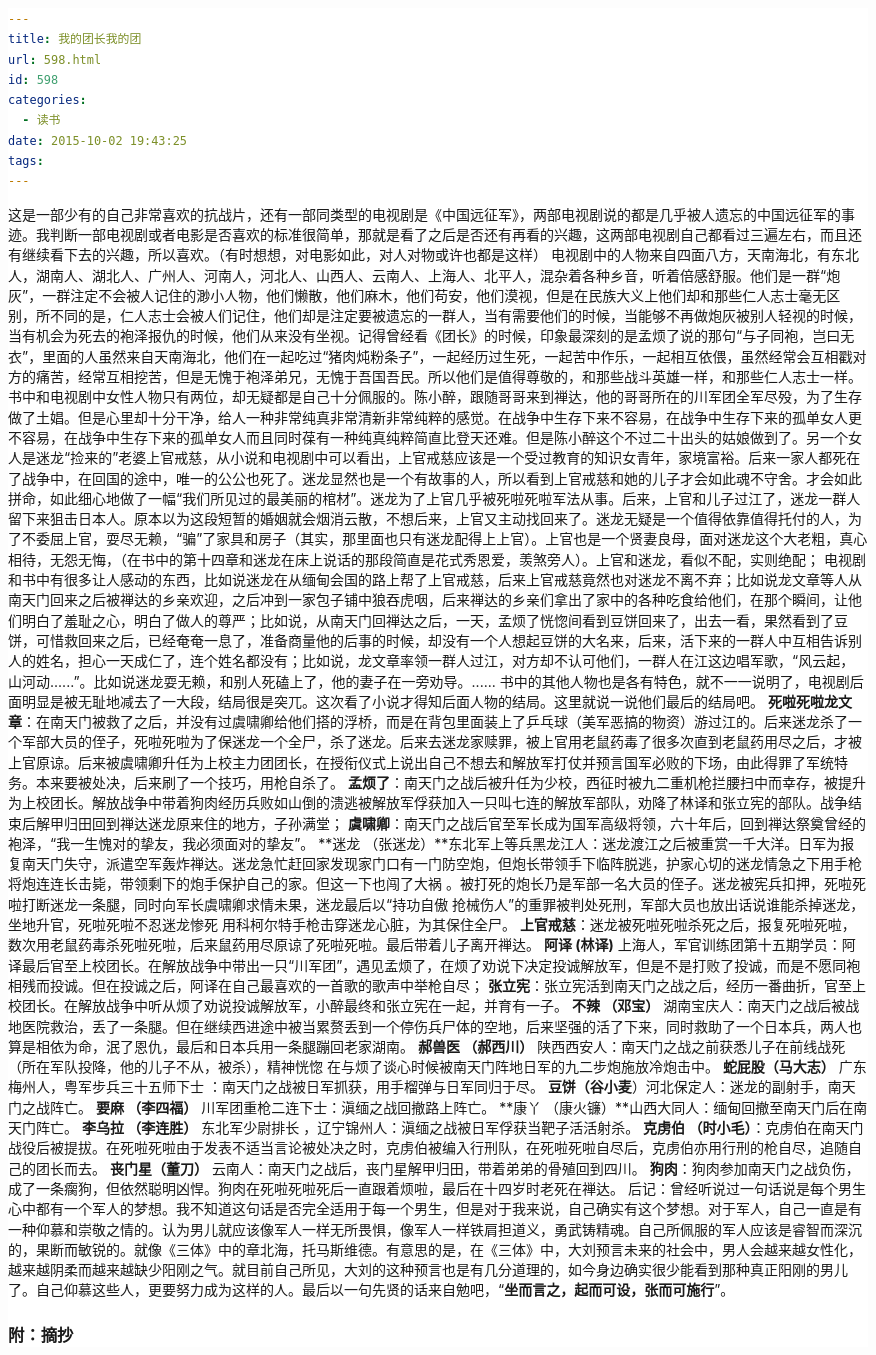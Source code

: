 ```yaml
---
title: 我的团长我的团
url: 598.html
id: 598
categories:
  - 读书
date: 2015-10-02 19:43:25
tags:
---
```


这是一部少有的自己非常喜欢的抗战片，还有一部同类型的电视剧是《中国远征军》，两部电视剧说的都是几乎被人遗忘的中国远征军的事迹。我判断一部电视剧或者电影是否喜欢的标准很简单，那就是看了之后是否还有再看的兴趣，这两部电视剧自己都看过三遍左右，而且还有继续看下去的兴趣，所以喜欢。（有时想想，对电影如此，对人对物或许也都是这样） 电视剧中的人物来自四面八方，天南海北，有东北人，湖南人、湖北人、广州人、河南人，河北人、山西人、云南人、上海人、北平人，混杂着各种乡音，听着倍感舒服。他们是一群“炮灰”，一群注定不会被人记住的渺小人物，他们懒散，他们麻木，他们苟安，他们漠视，但是在民族大义上他们却和那些仁人志士毫无区别，所不同的是，仁人志士会被人们记住，他们却是注定要被遗忘的一群人，当有需要他们的时候，当能够不再做炮灰被别人轻视的时候，当有机会为死去的袍泽报仇的时候，他们从来没有坐视。记得曾经看《团长》的时候，印象最深刻的是孟烦了说的那句“与子同袍，岂曰无衣”，里面的人虽然来自天南海北，他们在一起吃过“猪肉炖粉条子”，一起经历过生死，一起苦中作乐，一起相互依偎，虽然经常会互相戳对方的痛苦，经常互相挖苦，但是无愧于袍泽弟兄，无愧于吾国吾民。所以他们是值得尊敬的，和那些战斗英雄一样，和那些仁人志士一样。 书中和电视剧中女性人物只有两位，却无疑都是自己十分佩服的。陈小醉，跟随哥哥来到禅达，他的哥哥所在的川军团全军尽殁，为了生存做了土娼。但是心里却十分干净，给人一种非常纯真非常清新非常纯粹的感觉。在战争中生存下来不容易，在战争中生存下来的孤单女人更不容易，在战争中生存下来的孤单女人而且同时葆有一种纯真纯粹简直比登天还难。但是陈小醉这个不过二十出头的姑娘做到了。另一个女人是迷龙“捡来的”老婆上官戒慈，从小说和电视剧中可以看出，上官戒慈应该是一个受过教育的知识女青年，家境富裕。后来一家人都死在了战争中，在回国的途中，唯一的公公也死了。迷龙显然也是一个有故事的人，所以看到上官戒慈和她的儿子才会如此魂不守舍。才会如此拼命，如此细心地做了一幅“我们所见过的最美丽的棺材”。迷龙为了上官几乎被死啦死啦军法从事。后来，上官和儿子过江了，迷龙一群人留下来狙击日本人。原本以为这段短暂的婚姻就会烟消云散，不想后来，上官又主动找回来了。迷龙无疑是一个值得依靠值得托付的人，为了不委屈上官，耍尽无赖，“骗”了家具和房子（其实，那里面也只有迷龙配得上上官）。上官也是一个贤妻良母，面对迷龙这个大老粗，真心相待，无怨无悔，（在书中的第十四章和迷龙在床上说话的那段简直是花式秀恩爱，羡煞旁人）。上官和迷龙，看似不配，实则绝配； 电视剧和书中有很多让人感动的东西，比如说迷龙在从缅甸会国的路上帮了上官戒慈，后来上官戒慈竟然也对迷龙不离不弃；比如说龙文章等人从南天门回来之后被禅达的乡亲欢迎，之后冲到一家包子铺中狼吞虎咽，后来禅达的乡亲们拿出了家中的各种吃食给他们，在那个瞬间，让他们明白了羞耻之心，明白了做人的尊严；比如说，从南天门回禅达之后，一天，孟烦了恍惚间看到豆饼回来了，出去一看，果然看到了豆饼，可惜救回来之后，已经奄奄一息了，准备商量他的后事的时候，却没有一个人想起豆饼的大名来，后来，活下来的一群人中互相告诉别人的姓名，担心一天成仁了，连个姓名都没有；比如说，龙文章率领一群人过江，对方却不认可他们，一群人在江这边唱军歌，“风云起，山河动......”。比如说迷龙耍无赖，和别人死磕上了，他的妻子在一旁劝导。...... 书中的其他人物也是各有特色，就不一一说明了，电视剧后面明显是被无耻地减去了一大段，结局很是突兀。这次看了小说才得知后面人物的结局。这里就说一说他们最后的结局吧。 **死啦死啦龙文章**：在南天门被救了之后，并没有过虞啸卿给他们搭的浮桥，而是在背包里面装上了乒乓球（美军恶搞的物资）游过江的。后来迷龙杀了一个军部大员的侄子，死啦死啦为了保迷龙一个全尸，杀了迷龙。后来去迷龙家赎罪，被上官用老鼠药毒了很多次直到老鼠药用尽之后，才被上官原谅。后来被虞啸卿升任为上校主力团团长，在授衔仪式上说出自己不想去和解放军打仗并预言国军必败的下场，由此得罪了军统特务。本来要被处决，后来刷了一个技巧，用枪自杀了。 **孟烦了**：南天门之战后被升任为少校，西征时被九二重机枪拦腰扫中而幸存，被提升为上校团长。解放战争中带着狗肉经历兵败如山倒的溃逃被解放军俘获加入一只叫七连的解放军部队，劝降了林译和张立宪的部队。战争结束后解甲归田回到禅达迷龙原来住的地方，子孙满堂； **虞啸卿**：南天门之战后官至军长成为国军高级将领，六十年后，回到禅达祭奠曾经的袍泽，“我一生愧对的挚友，我必须面对的挚友”。 **迷龙 （张迷龙）**东北军上等兵黑龙江人：迷龙渡江之后被重赏一千大洋。日军为报复南天门失守，派遣空军轰炸禅达。迷龙急忙赶回家发现家门口有一门防空炮，但炮长带领手下临阵脱逃，护家心切的迷龙情急之下用手枪将炮连连长击毙，带领剩下的炮手保护自己的家。但这一下也闯了大祸 。被打死的炮长乃是军部一名大员的侄子。迷龙被宪兵扣押，死啦死啦打断迷龙一条腿，同时向军长虞啸卿求情未果，迷龙最后以“持功自傲 抢械伤人”的重罪被判处死刑，军部大员也放出话说谁能杀掉迷龙，坐地升官，死啦死啦不忍迷龙惨死 用科柯尔特手枪击穿迷龙心脏，为其保住全尸。 **上官戒慈**：迷龙被死啦死啦杀死之后，报复死啦死啦，数次用老鼠药毒杀死啦死啦，后来鼠药用尽原谅了死啦死啦。最后带着儿子离开禅达。 **阿译 (林译)** 上海人，军官训练团第十五期学员：阿译最后官至上校团长。在解放战争中带出一只“川军团”，遇见孟烦了，在烦了劝说下决定投诚解放军，但是不是打败了投诚，而是不愿同袍相残而投诚。但在投诚之后，阿译在自己最喜欢的一首歌的歌声中举枪自尽； **张立宪**：张立宪活到南天门之战之后，经历一番曲折，官至上校团长。在解放战争中听从烦了劝说投诚解放军，小醉最终和张立宪在一起，并育有一子。 **不辣 （邓宝）** 湖南宝庆人：南天门之战后被战地医院救治，丢了一条腿。但在继续西进途中被当累赘丢到一个停伤兵尸体的空地，后来坚强的活了下来，同时救助了一个日本兵，两人也算是相依为命，泯了恩仇，最后和日本兵用一条腿蹦回老家湖南。 **郝兽医 （郝西川）** 陕西西安人：南天门之战之前获悉儿子在前线战死（所在军队投降，他的儿子不从，被杀），精神恍惚 在与烦了谈心时候被南天门阵地日军的九二步炮施放冷炮击中。 **蛇屁股（马大志）** 广东梅州人，粤军步兵三十五师下士 ：南天门之战被日军抓获，用手榴弹与日军同归于尽。 **豆饼（谷小麦**）河北保定人：迷龙的副射手，南天门之战阵亡。 **要麻 （李四福）** 川军团重枪二连下士：滇缅之战回撤路上阵亡。 **康丫 （康火镰）**山西大同人：缅甸回撤至南天门后在南天门阵亡。 **李乌拉 （李连胜）** 东北军少尉排长 ，辽宁锦州人：滇缅之战被日军俘获当靶子活活射杀。 **克虏伯 （时小毛）**：克虏伯在南天门战役后被提拔。在死啦死啦由于发表不适当言论被处决之时，克虏伯被编入行刑队，在死啦死啦自尽后，克虏伯亦用行刑的枪自尽，追随自己的团长而去。 **丧门星（董刀）** 云南人：南天门之战后，丧门星解甲归田，带着弟弟的骨殖回到四川。 **狗肉**：狗肉参加南天门之战负伤，成了一条瘸狗，但依然聪明凶悍。狗肉在死啦死啦死后一直跟着烦啦，最后在十四岁时老死在禅达。 后记：曾经听说过一句话说是每个男生心中都有一个军人的梦想。我不知道这句话是否完全适用于每一个男生，但是对于我来说，自己确实有这个梦想。对于军人，自己一直是有一种仰慕和崇敬之情的。认为男儿就应该像军人一样无所畏惧，像军人一样铁肩担道义，勇武铸精魂。自己所佩服的军人应该是睿智而深沉的，果断而敏锐的。就像《三体》中的章北海，托马斯维德。有意思的是，在《三体》中，大刘预言未来的社会中，男人会越来越女性化，越来越阴柔而越来越缺少阳刚之气。就目前自己所见，大刘的这种预言也是有几分道理的，如今身边确实很少能看到那种真正阳刚的男儿了。自己仰慕这些人，更要努力成为这样的人。最后以一句先贤的话来自勉吧，“**坐而言之，起而可设，张而可施行**”。

### 附：摘抄
